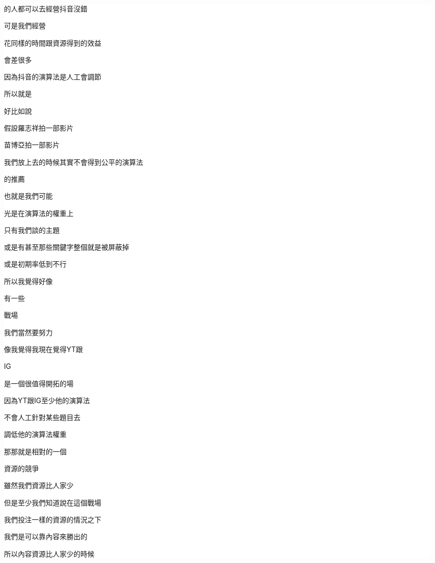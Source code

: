 的人都可以去經營抖音沒錯

可是我們經營

花同樣的時間跟資源得到的效益

會差很多

因為抖音的演算法是人工會調節

所以就是

好比如說

假設羅志祥拍一部影片

苗博亞拍一部影片

我們放上去的時候其實不會得到公平的演算法

的推薦

也就是我們可能

光是在演算法的權重上

只有我們談的主題

或是有甚至那些關鍵字整個就是被屏蔽掉

或是初期率低到不行

所以我覺得好像

有一些

戰場

我們當然要努力

像我覺得我現在覺得YT跟

IG

是一個很值得開拓的場

因為YT跟IG至少他的演算法

不會人工針對某些題目去

調低他的演算法權重

那那就是相對的一個

資源的競爭

雖然我們資源比人家少

但是至少我們知道說在這個戰場

我們投注一樣的資源的情況之下

我們是可以靠內容來勝出的

所以內容資源比人家少的時候
